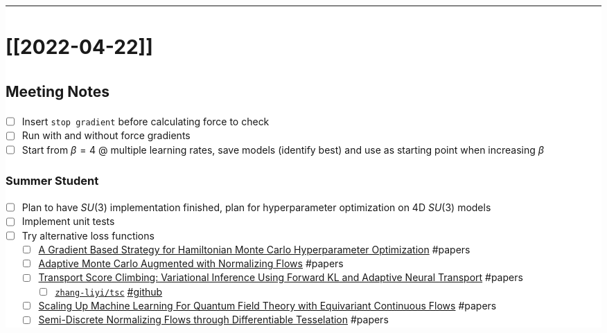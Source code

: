 

[^1]: https://proceedings.mlr.press/v139/campbell21a.html

---
# [[2022-04-22]]
## Meeting Notes
- [ ] Insert `stop gradient` before calculating force to check
- [ ] Run with and without force gradients
- [ ] Start from $\beta = 4$ @ multiple learning rates, save models (identify best) and use as starting point when increasing $\beta$

### Summer Student
- [ ] Plan to have $SU(3)$ implementation finished, plan for hyperparameter optimization on 4D $SU(3)$ models
- [ ] Implement unit tests
- [ ] Try alternative loss functions
    - [ ] [A Gradient Based Strategy for Hamiltonian Monte Carlo Hyperparameter Optimization](https://proceedings.mlr.press/v139/campbell21a.html)  #papers
    - [ ] [Adaptive Monte Carlo Augmented with Normalizing Flows](https://www.researchgate.net/publication/358976938_Adaptive_Monte_Carlo_augmented_with_normalizing_flows/fulltext/6230c91f069a350c8b8fe83b/Adaptive-Monte-Carlo-augmented-with-normalizing-flows.pdf?_sg%5B0%5D=O_UhGgPPhQkf5250FB2cld6EVSRvViZrWegf81Ty6dFgI7gkScZ41jyl3OPJxoXbcjaBupIc4MBfA1GZD4qVYw._8XcXn5ixnhek5hP1TM4oa5uVQciVLn28Y-VnL07xM7rDpSe8ibARJLVwgpTeAx--8dl_G2-Mql4imUiMlsqnQ&_sg%5B1%5D=tA1InHXHbWEvCGgzAIzUb74vQxX0bk83qysY2TWx_cPDc0x1a_SVKUvmIvYw12gkMiSFBLBQMXkGMgm0eE_8nOnItrTCjbs-Zltg-59wns9O._8XcXn5ixnhek5hP1TM4oa5uVQciVLn28Y-VnL07xM7rDpSe8ibARJLVwgpTeAx--8dl_G2-Mql4imUiMlsqnQ&_sg%5B2%5D=WBLmXc3w1vnqv5OJFBxFPJaBHgtXsA6D6aEXtQHShvkhE9_JV7okhVmyAFqLMq-d7_FqmBEeCB62Cto.cAm4BEuZZilQ5J_b8B0WKZENx1rQqi3aPRIM1G06tbHHIIXateQ7vWWi1ZqqVChawyp0l-TWuqg2nT-T2xY8Zg&_iepl=) #papers
    - [ ] [Transport Score Climbing: Variational Inference Using Forward KL and Adaptive Neural Transport](https://arxiv.org/pdf/2202.01841.pdf)  #papers
        - [ ] [`zhang-liyi/tsc`](https://github.com/zhang-liyi/tsc) [#github](app://obsidian.md/index.html#github)
    - [ ] [Scaling Up Machine Learning For Quantum Field Theory with Equivariant Continuous Flows](https://www.researchgate.net/publication/355110876_Scaling_Up_Machine_Learning_For_Quantum_Field_Theory_with_Equivariant_Continuous_Flows/fulltext/615e9fe5fbd5153f47e9d290/Scaling-Up-Machine-Learning-For-Quantum-Field-Theory-with-Equivariant-Continuous-Flows.pdf?_sg%5B0%5D=96RbxUe7junfQNSOWbQIYiPUSew0D0DaVlZ7RXDAl3WPfQaFW4ejQASrumeIs08Lhmn_S1tJxgy795CJ93DfnA.ux5jwVD9Rfl5r_yuMr36fOmGXALFttW9OdbM7_4U1_z8f-qcoz94JgJ13u0pzi_Vaot9Shm6Va7I1YjZD7p9Ag&_sg%5B1%5D=lltb-Orug3F8NenyKXzqNJMEfiTok4otgYUu31iKoadKZ0DE99I_1gUN55c7ysTAqdd-er5_ATrsvad9ng-NV7yG8udHlNf_kI5tY46VXJr0.ux5jwVD9Rfl5r_yuMr36fOmGXALFttW9OdbM7_4U1_z8f-qcoz94JgJ13u0pzi_Vaot9Shm6Va7I1YjZD7p9Ag&_iepl%5BactivityId%5D=1491178952470538&_iepl%5BactivityTimestamp%5D=1649965970&_iepl%5BactivityType%5D=service_add_recommendation_publication&_iepl%5Bcontexts%5D%5B0%5D=homeFeed&_iepl%5BrecommendationActualVariant%5D=collaborated_referenced_cited_overlap%3Ecollaborated_referenced_cited_overlap&_iepl%5BrecommendationDomain%5D=citations&_iepl%5BrecommendationScore%5D=59.01501083374&_iepl%5BrecommendationTargetActivityCombination%5D=&_iepl%5BrecommendationType%5D=cited_cited&_iepl%5BfeedVisitIdentifier%5D=&_iepl%5BpositionInFeed%5D=1&_iepl%5BsingleItemViewId%5D=UNrtDoq0ANr32a1GeZ0xZl8M&_iepl%5BviewId%5D=0mvTpD1wBoV00JTyAanNj0eD&_iepl%5BhomeFeedVariantCode%5D=ncls&_iepl%5B__typename%5D=HomeFeedTrackingPayload&_iepl%5BinteractionType%5D=publicationDownload&_iepl%5BtargetEntityId%5D=PB%3A355110876)  #papers
    - [ ] [Semi-Discrete Normalizing Flows through Differentiable Tesselation](https://arxiv.org/pdf/2203.06832.pdf)  #papers
